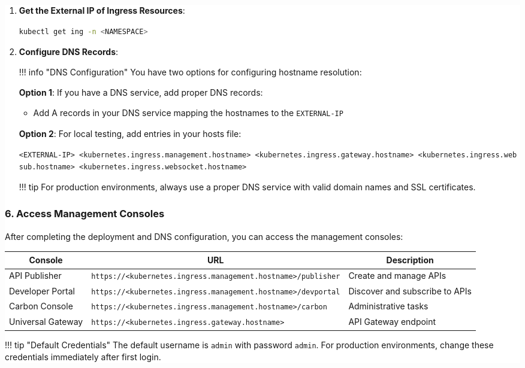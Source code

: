 1. **Get the External IP of Ingress Resources**:

   ```bash
   kubectl get ing -n <NAMESPACE>
   ```

2. **Configure DNS Records**:

   !!! info "DNS Configuration"
       You have two options for configuring hostname resolution:

   **Option 1**: If you have a DNS service, add proper DNS records:
   - Add A records in your DNS service mapping the hostnames to the `EXTERNAL-IP`

   **Option 2**: For local testing, add entries in your hosts file:
   ```
   <EXTERNAL-IP> <kubernetes.ingress.management.hostname> <kubernetes.ingress.gateway.hostname> <kubernetes.ingress.websub.hostname> <kubernetes.ingress.websocket.hostname>
   ```

   !!! tip
       For production environments, always use a proper DNS service with valid domain names and SSL certificates.

### 6. Access Management Consoles

After completing the deployment and DNS configuration, you can access the management consoles:

| Console | URL | Description |
|---------|-----|-------------|
| API Publisher | `https://<kubernetes.ingress.management.hostname>/publisher` | Create and manage APIs |
| Developer Portal | `https://<kubernetes.ingress.management.hostname>/devportal` | Discover and subscribe to APIs |
| Carbon Console | `https://<kubernetes.ingress.management.hostname>/carbon` | Administrative tasks |
| Universal Gateway | `https://<kubernetes.ingress.gateway.hostname>` | API Gateway endpoint |

!!! tip "Default Credentials"
    The default username is `admin` with password `admin`. For production environments, change these credentials immediately after first login.

